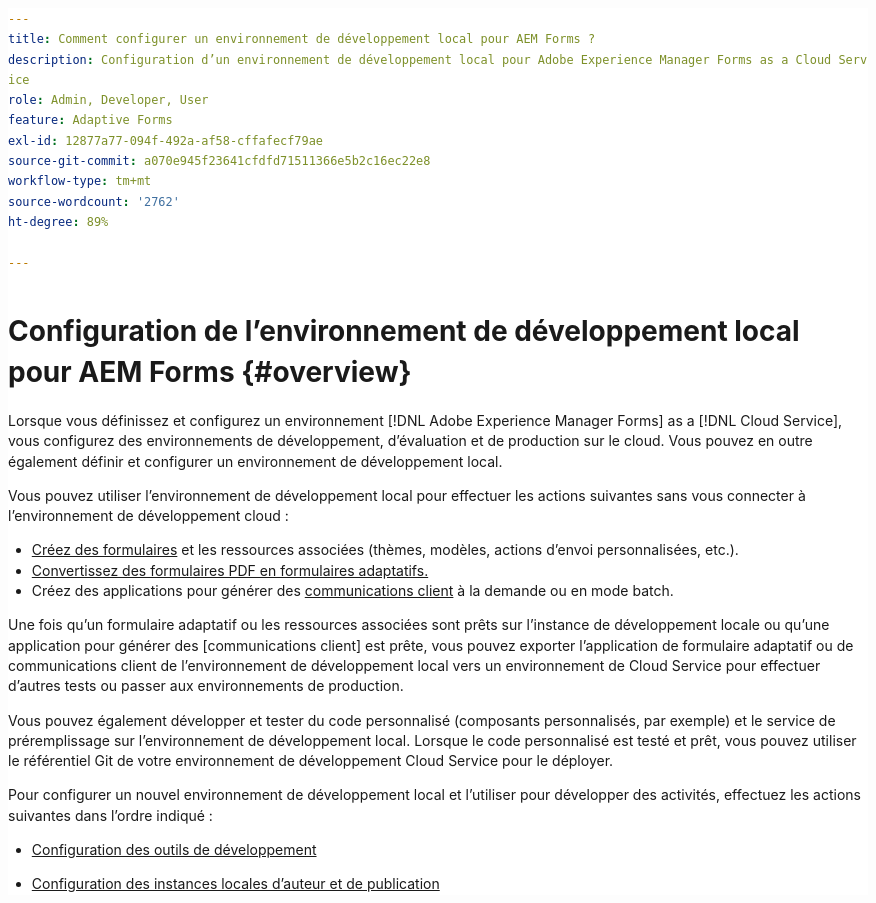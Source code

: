```yaml
---
title: Comment configurer un environnement de développement local pour AEM Forms ?
description: Configuration d’un environnement de développement local pour Adobe Experience Manager Forms as a Cloud Service
role: Admin, Developer, User
feature: Adaptive Forms
exl-id: 12877a77-094f-492a-af58-cffafecf79ae
source-git-commit: a070e945f23641cfdfd71511366e5b2c16ec22e8
workflow-type: tm+mt
source-wordcount: '2762'
ht-degree: 89%

---
```


# Configuration de l’environnement de développement local pour AEM Forms {#overview}

Lorsque vous définissez et configurez un environnement [!DNL  Adobe Experience Manager Forms] as a [!DNL  Cloud Service], vous configurez des environnements de développement, d’évaluation et de production sur le cloud. Vous pouvez en outre également définir et configurer un environnement de développement local.

Vous pouvez utiliser l’environnement de développement local pour effectuer les actions suivantes sans vous connecter à l’environnement de développement cloud :

* [Créez des formulaires](creating-adaptive-form.md) et les ressources associées (thèmes, modèles, actions d’envoi personnalisées, etc.).
* [Convertissez des formulaires PDF en formulaires adaptatifs.](https://experienceleague.adobe.com/docs/aem-forms-automated-conversion-service/using/convert-existing-forms-to-adaptive-forms.html?lang=fr)
* Créez des applications pour générer des [communications client](aem-forms-cloud-service-communications-introduction.md) à la demande ou en mode batch.

Une fois qu’un formulaire adaptatif ou les ressources associées sont prêts sur l’instance de développement locale ou qu’une application pour générer des [communications client] est prête, vous pouvez exporter l’application de formulaire adaptatif ou de communications client de l’environnement de développement local vers un environnement de Cloud Service pour effectuer d’autres tests ou passer aux environnements de production.

Vous pouvez également développer et tester du code personnalisé (composants personnalisés, par exemple) et le service de préremplissage sur l’environnement de développement local. Lorsque le code personnalisé est testé et prêt, vous pouvez utiliser le référentiel Git de votre environnement de développement Cloud Service pour le déployer.

Pour configurer un nouvel environnement de développement local et l’utiliser pour développer des activités, effectuez les actions suivantes dans l’ordre indiqué :

* [Configuration des outils de développement](#setup-development-tools-for-AEM-projects)

* [Configuration des instances locales d’auteur et de publication](#set-up-local-experience-manager-environment-for-development)
